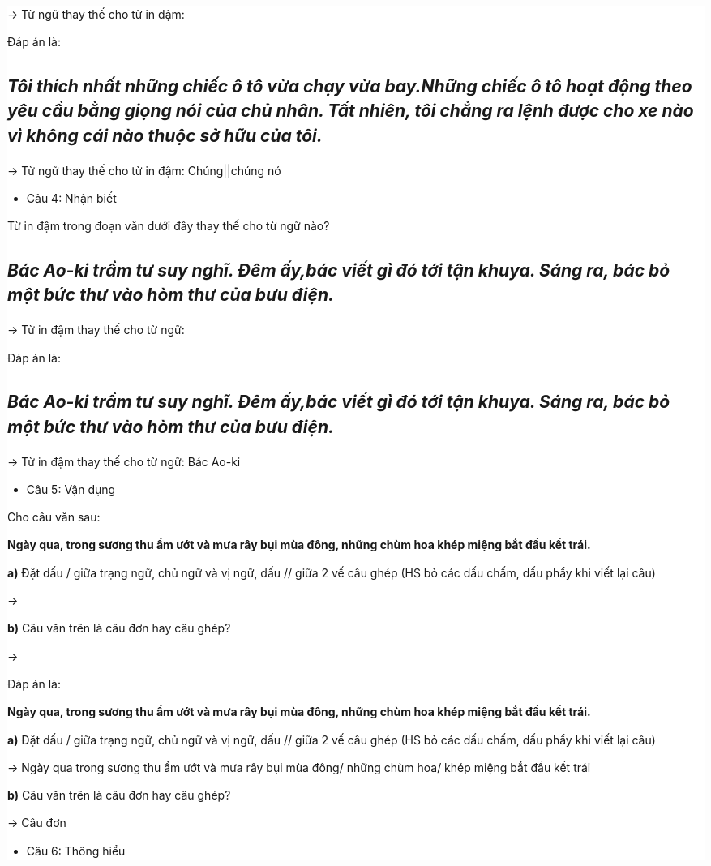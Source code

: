 → Từ ngữ thay thế cho từ in đậm: 

Đáp án là:

_Tôi thích nhất những chiếc ô tô vừa chạy vừa bay.**Những chiếc ô tô** hoạt động theo yêu cầu bằng giọng nói của chủ nhân. Tất nhiên, tôi chẳng ra lệnh được cho xe nào vì không cái nào thuộc sở hữu của tôi._  
---  
  
→ Từ ngữ thay thế cho từ in đậm: Chúng||chúng nó

* Câu 4:  Nhận biết

Từ in đậm trong đoạn văn dưới đây thay thế cho từ ngữ nào?

_Bác Ao-ki trầm tư suy nghĩ. Đêm ấy,**bác** viết gì đó tới tận khuya. Sáng ra, **bác** bỏ một bức thư vào hòm thư của bưu điện._  
---  
  
→ Từ in đậm thay thế cho từ ngữ: 

Đáp án là:

_Bác Ao-ki trầm tư suy nghĩ. Đêm ấy,**bác** viết gì đó tới tận khuya. Sáng ra, **bác** bỏ một bức thư vào hòm thư của bưu điện._  
---  
  
→ Từ in đậm thay thế cho từ ngữ: Bác Ao-ki

* Câu 5:  Vận dụng

Cho câu văn sau:

**Ngày qua, trong sương thu ẩm ướt và mưa rây bụi mùa đông, những chùm hoa khép miệng bắt đầu kết trái.**

**a)** Đặt dấu / giữa trạng ngữ, chủ ngữ và vị ngữ, dấu // giữa 2 vế câu ghép (HS bỏ các dấu chấm, dấu phẩy khi viết lại câu)

→ 

**b)** Câu văn trên là câu đơn hay câu ghép?

→ 

Đáp án là:

**Ngày qua, trong sương thu ẩm ướt và mưa rây bụi mùa đông, những chùm hoa khép miệng bắt đầu kết trái.**

**a)** Đặt dấu / giữa trạng ngữ, chủ ngữ và vị ngữ, dấu // giữa 2 vế câu ghép (HS bỏ các dấu chấm, dấu phẩy khi viết lại câu)

→ Ngày qua trong sương thu ẩm ướt và mưa rây bụi mùa đông/ những chùm hoa/ khép miệng bắt đầu kết trái

**b)** Câu văn trên là câu đơn hay câu ghép?

→ Câu đơn

* Câu 6:  Thông hiểu
